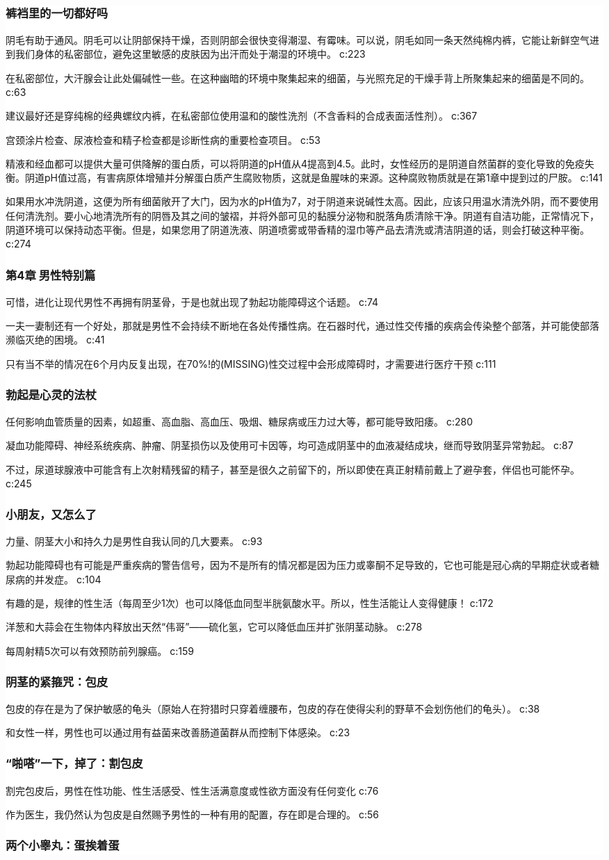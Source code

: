 ### 裤裆里的一切都好吗

阴毛有助于通风。阴毛可以让阴部保持干燥，否则阴部会很快变得潮湿、有霉味。可以说，阴毛如同一条天然纯棉内裤，它能让新鲜空气进到我们身体的私密部位，避免这里敏感的皮肤因为出汗而处于潮湿的环境中。 c:223

在私密部位，大汗腺会让此处偏碱性一些。在这种幽暗的环境中聚集起来的细菌，与光照充足的干燥手背上所聚集起来的细菌是不同的。 c:63

建议最好还是穿纯棉的经典螺纹内裤，在私密部位使用温和的酸性洗剂（不含香料的合成表面活性剂）。 c:367

宫颈涂片检查、尿液检查和精子检查都是诊断性病的重要检查项目。 c:53

精液和经血都可以提供大量可供降解的蛋白质，可以将阴道的pH值从4提高到4.5。此时，女性经历的是阴道自然菌群的变化导致的免疫失衡。阴道pH值过高，有害病原体增殖并分解蛋白质产生腐败物质，这就是鱼腥味的来源。这种腐败物质就是在第1章中提到过的尸胺。 c:141

如果用水冲洗阴道，这便为所有细菌敞开了大门，因为水的pH值为7，对于阴道来说碱性太高。因此，应该只用温水清洗外阴，而不要使用任何清洗剂。要小心地清洗所有的阴唇及其之间的皱褶，并将外部可见的黏膜分泌物和脱落角质清除干净。阴道有自洁功能，正常情况下，阴道环境可以保持动态平衡。但是，如果您用了阴道洗液、阴道喷雾或带香精的湿巾等产品去清洗或清洁阴道的话，则会打破这种平衡。 c:274

### 第4章 男性特别篇

可惜，进化让现代男性不再拥有阴茎骨，于是也就出现了勃起功能障碍这个话题。 c:74

一夫一妻制还有一个好处，那就是男性不会持续不断地在各处传播性病。在石器时代，通过性交传播的疾病会传染整个部落，并可能使部落濒临灭绝的困境。 c:41

只有当不举的情况在6个月内反复出现，在70%!的(MISSING)性交过程中会形成障碍时，才需要进行医疗干预 c:111

### 勃起是心灵的法杖

任何影响血管质量的因素，如超重、高血脂、高血压、吸烟、糖尿病或压力过大等，都可能导致阳痿。 c:280

凝血功能障碍、神经系统疾病、肿瘤、阴茎损伤以及使用可卡因等，均可造成阴茎中的血液凝结成块，继而导致阴茎异常勃起。 c:87

不过，尿道球腺液中可能含有上次射精残留的精子，甚至是很久之前留下的，所以即使在真正射精前戴上了避孕套，伴侣也可能怀孕。 c:245

### 小朋友，又怎么了

力量、阴茎大小和持久力是男性自我认同的几大要素。 c:93

勃起功能障碍也有可能是严重疾病的警告信号，因为不是所有的情况都是因为压力或睾酮不足导致的，它也可能是冠心病的早期症状或者糖尿病的并发症。 c:104

有趣的是，规律的性生活（每周至少1次）也可以降低血同型半胱氨酸水平。所以，性生活能让人变得健康！ c:172

洋葱和大蒜会在生物体内释放出天然“伟哥”——硫化氢，它可以降低血压并扩张阴茎动脉。 c:278

每周射精5次可以有效预防前列腺癌。 c:159

### 阴茎的紧箍咒：包皮

包皮的存在是为了保护敏感的龟头（原始人在狩猎时只穿着缠腰布，包皮的存在使得尖利的野草不会划伤他们的龟头）。 c:38

和女性一样，男性也可以通过用有益菌来改善肠道菌群从而控制下体感染。 c:23

### “啪嗒”一下，掉了：割包皮

割完包皮后，男性在性功能、性生活感受、性生活满意度或性欲方面没有任何变化 c:76

作为医生，我仍然认为包皮是自然赐予男性的一种有用的配置，存在即是合理的。 c:56

### 两个小睾丸：蛋挨着蛋
